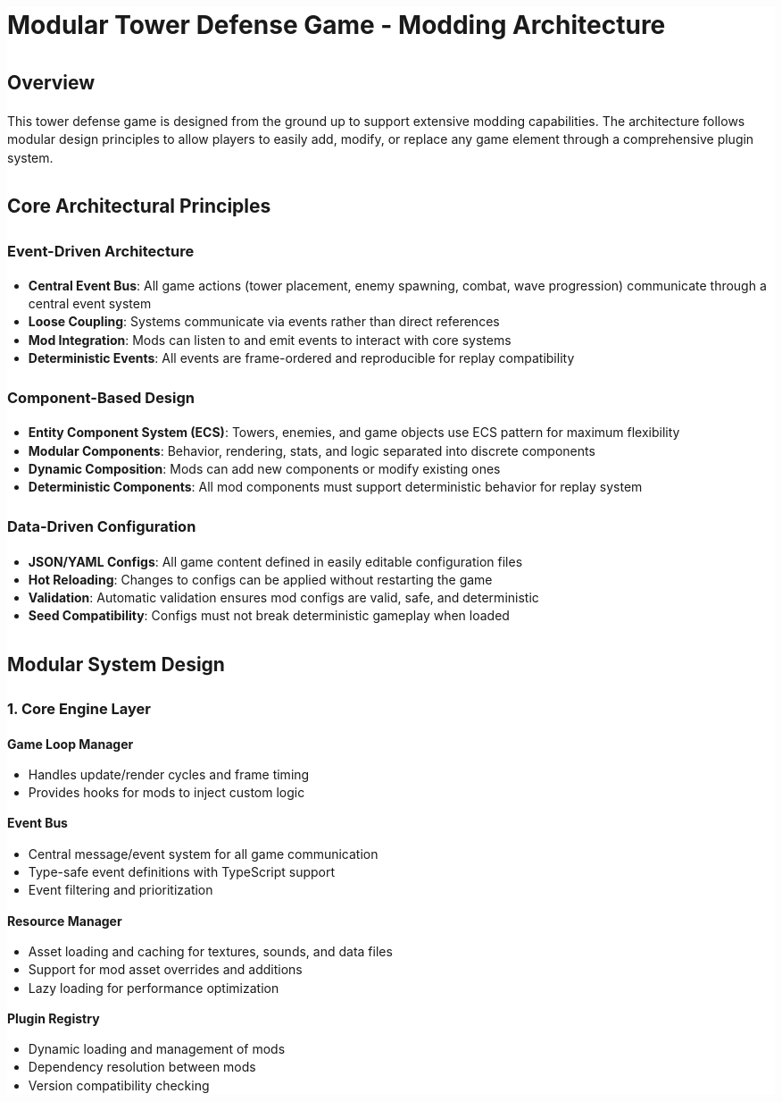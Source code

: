 # Modular Tower Defense Game - Modding Architecture

## Overview
This tower defense game is designed from the ground up to support extensive modding capabilities. The architecture follows modular design principles to allow players to easily add, modify, or replace any game element through a comprehensive plugin system.

## Core Architectural Principles

### Event-Driven Architecture
- **Central Event Bus**: All game actions (tower placement, enemy spawning, combat, wave progression) communicate through a central event system
- **Loose Coupling**: Systems communicate via events rather than direct references
- **Mod Integration**: Mods can listen to and emit events to interact with core systems
- **Deterministic Events**: All events are frame-ordered and reproducible for replay compatibility

### Component-Based Design
- **Entity Component System (ECS)**: Towers, enemies, and game objects use ECS pattern for maximum flexibility
- **Modular Components**: Behavior, rendering, stats, and logic separated into discrete components
- **Dynamic Composition**: Mods can add new components or modify existing ones
- **Deterministic Components**: All mod components must support deterministic behavior for replay system

### Data-Driven Configuration
- **JSON/YAML Configs**: All game content defined in easily editable configuration files
- **Hot Reloading**: Changes to configs can be applied without restarting the game
- **Validation**: Automatic validation ensures mod configs are valid, safe, and deterministic
- **Seed Compatibility**: Configs must not break deterministic gameplay when loaded

## Modular System Design

### 1. Core Engine Layer
**Game Loop Manager**
- Handles update/render cycles and frame timing
- Provides hooks for mods to inject custom logic

**Event Bus**
- Central message/event system for all game communication
- Type-safe event definitions with TypeScript support
- Event filtering and prioritization

**Resource Manager**
- Asset loading and caching for textures, sounds, and data files
- Support for mod asset overrides and additions
- Lazy loading for performance optimization

**Plugin Registry**
- Dynamic loading and management of mods
- Dependency resolution between mods
- Version compatibility checking
